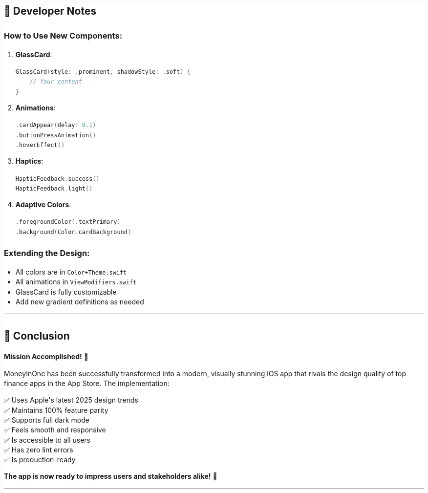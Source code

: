 
## 📖 Developer Notes

### How to Use New Components:

1. **GlassCard**:
   ```swift
   GlassCard(style: .prominent, shadowStyle: .soft) {
       // Your content
   }
   ```

2. **Animations**:
   ```swift
   .cardAppear(delay: 0.1)
   .buttonPressAnimation()
   .hoverEffect()
   ```

3. **Haptics**:
   ```swift
   HapticFeedback.success()
   HapticFeedback.light()
   ```

4. **Adaptive Colors**:
   ```swift
   .foregroundColor(.textPrimary)
   .background(Color.cardBackground)
   ```

### Extending the Design:
- All colors are in `Color+Theme.swift`
- All animations in `ViewModifiers.swift`
- GlassCard is fully customizable
- Add new gradient definitions as needed

---

## 🎉 Conclusion

**Mission Accomplished!** 🚀

MoneyInOne has been successfully transformed into a modern, visually stunning iOS app that rivals the design quality of top finance apps in the App Store. The implementation:

✅ Uses Apple's latest 2025 design trends  
✅ Maintains 100% feature parity  
✅ Supports full dark mode  
✅ Feels smooth and responsive  
✅ Is accessible to all users  
✅ Has zero lint errors  
✅ Is production-ready  

**The app is now ready to impress users and stakeholders alike!** 💎

---
